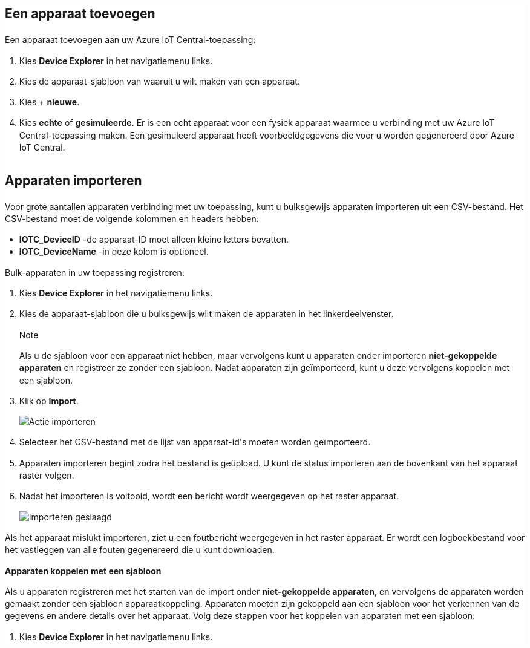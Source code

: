 ## <a name="add-a-device"></a>Een apparaat toevoegen

Een apparaat toevoegen aan uw Azure IoT Central-toepassing:

1. Kies **Device Explorer** in het navigatiemenu links.

1. Kies de apparaat-sjabloon van waaruit u wilt maken van een apparaat.

1. Kies + **nieuwe**.

1. Kies **echte** of **gesimuleerde**. Er is een echt apparaat voor een fysiek apparaat waarmee u verbinding met uw Azure IoT Central-toepassing maken. Een gesimuleerd apparaat heeft voorbeeldgegevens die voor u worden gegenereerd door Azure IoT Central.

## <a name="import-devices"></a>Apparaten importeren

Voor grote aantallen apparaten verbinding met uw toepassing, kunt u bulksgewijs apparaten importeren uit een CSV-bestand. Het CSV-bestand moet de volgende kolommen en headers hebben:

* **IOTC_DeviceID** -de apparaat-ID moet alleen kleine letters bevatten.
* **IOTC_DeviceName** -in deze kolom is optioneel.

Bulk-apparaten in uw toepassing registreren:

1. Kies **Device Explorer** in het navigatiemenu links.

1. Kies de apparaat-sjabloon die u bulksgewijs wilt maken de apparaten in het linkerdeelvenster.

    > [!NOTE]
    > Als u de sjabloon voor een apparaat niet hebben, maar vervolgens kunt u apparaten onder importeren **niet-gekoppelde apparaten** en registreer ze zonder een sjabloon. Nadat apparaten zijn geïmporteerd, kunt u deze vervolgens koppelen met een sjabloon.

1. Klik op **Import**.

    ![Actie importeren](./media/howto-manage-devices-experimental/BulkImport1.png)

1. Selecteer het CSV-bestand met de lijst van apparaat-id's moeten worden geïmporteerd.

1. Apparaten importeren begint zodra het bestand is geüpload. U kunt de status importeren aan de bovenkant van het apparaat raster volgen.

1. Nadat het importeren is voltooid, wordt een bericht wordt weergegeven op het raster apparaat.

    ![Importeren geslaagd](./media/howto-manage-devices-experimental/BulkImport3.png)

Als het apparaat mislukt importeren, ziet u een foutbericht weergegeven in het raster apparaat. Er wordt een logboekbestand voor het vastleggen van alle fouten gegenereerd die u kunt downloaden.

**Apparaten koppelen met een sjabloon**

Als u apparaten registreren met het starten van de import onder **niet-gekoppelde apparaten**, en vervolgens de apparaten worden gemaakt zonder een sjabloon apparaatkoppeling. Apparaten moeten zijn gekoppeld aan een sjabloon voor het verkennen van de gegevens en andere details over het apparaat. Volg deze stappen voor het koppelen van apparaten met een sjabloon:

1. Kies **Device Explorer** in het navigatiemenu links.
